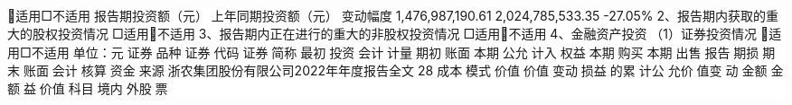 适用□不适用
报告期投资额（元）
上年同期投资额（元）
变动幅度
1,476,987,190.61
2,024,785,533.35
-27.05%
2、报告期内获取的重大的股权投资情况
□适用不适用
3、报告期内正在进行的重大的非股权投资情况
□适用不适用
4、金融资产投资
（1）证券投资情况
适用□不适用
单位：元
证券
品种
证券
代码
证券
简称
最初
投资
会计
计量
期初
账面
本期
公允
计入
权益
本期
购买
本期
出售
报告
期损
期末
账面
会计
核算
资金
来源
浙农集团股份有限公司2022年年度报告全文
28
成本
模式
价值
价值
变动
损益
的累
计公
允价
值变
动
金额
金额
益
价值
科目
境内
外股
票